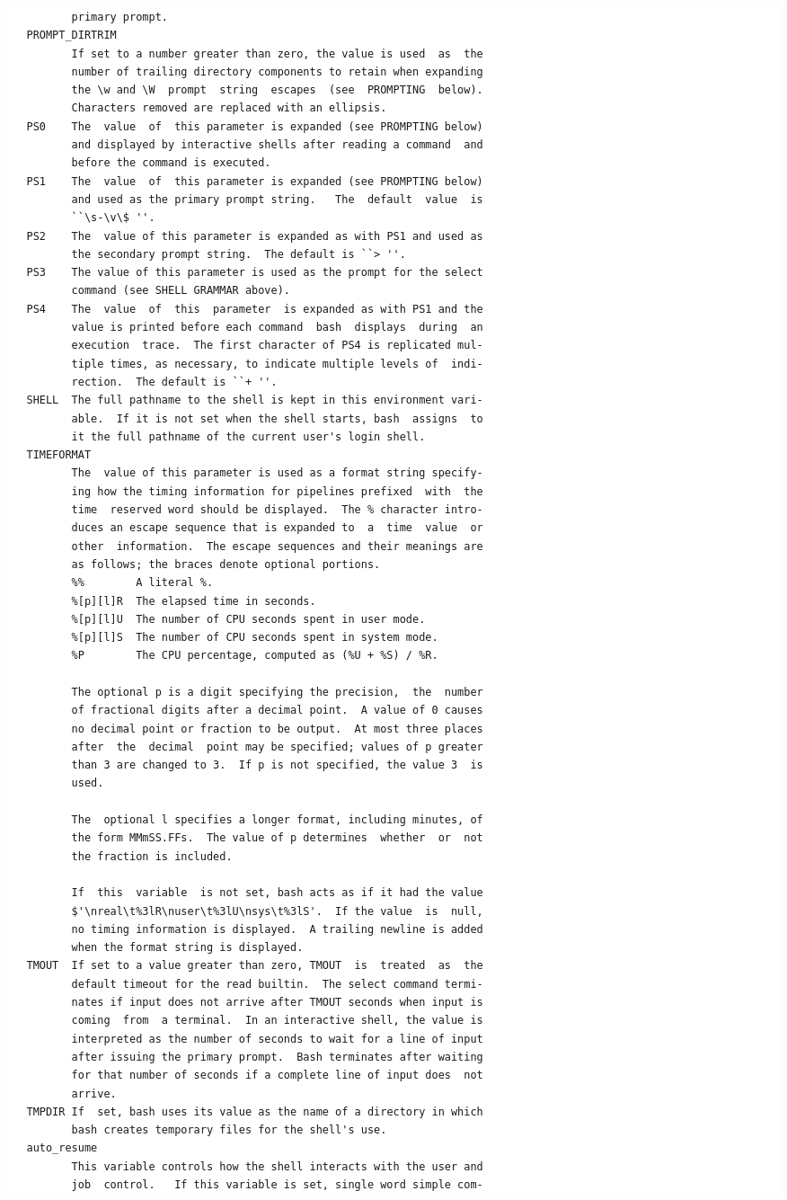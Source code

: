               primary prompt.
       PROMPT_DIRTRIM
              If set to a number greater than zero, the value is used  as  the
              number of trailing directory components to retain when expanding
              the \w and \W  prompt  string  escapes  (see  PROMPTING  below).
              Characters removed are replaced with an ellipsis.
       PS0    The  value  of  this parameter is expanded (see PROMPTING below)
              and displayed by interactive shells after reading a command  and
              before the command is executed.
       PS1    The  value  of  this parameter is expanded (see PROMPTING below)
              and used as the primary prompt string.   The  default  value  is
              ``\s-\v\$ ''.
       PS2    The  value of this parameter is expanded as with PS1 and used as
              the secondary prompt string.  The default is ``> ''.
       PS3    The value of this parameter is used as the prompt for the select
              command (see SHELL GRAMMAR above).
       PS4    The  value  of  this  parameter  is expanded as with PS1 and the
              value is printed before each command  bash  displays  during  an
              execution  trace.  The first character of PS4 is replicated mul‐
              tiple times, as necessary, to indicate multiple levels of  indi‐
              rection.  The default is ``+ ''.
       SHELL  The full pathname to the shell is kept in this environment vari‐
              able.  If it is not set when the shell starts, bash  assigns  to
              it the full pathname of the current user's login shell.
       TIMEFORMAT
              The  value of this parameter is used as a format string specify‐
              ing how the timing information for pipelines prefixed  with  the
              time  reserved word should be displayed.  The % character intro‐
              duces an escape sequence that is expanded to  a  time  value  or
              other  information.  The escape sequences and their meanings are
              as follows; the braces denote optional portions.
              %%        A literal %.
              %[p][l]R  The elapsed time in seconds.
              %[p][l]U  The number of CPU seconds spent in user mode.
              %[p][l]S  The number of CPU seconds spent in system mode.
              %P        The CPU percentage, computed as (%U + %S) / %R.

              The optional p is a digit specifying the precision,  the  number
              of fractional digits after a decimal point.  A value of 0 causes
              no decimal point or fraction to be output.  At most three places
              after  the  decimal  point may be specified; values of p greater
              than 3 are changed to 3.  If p is not specified, the value 3  is
              used.

              The  optional l specifies a longer format, including minutes, of
              the form MMmSS.FFs.  The value of p determines  whether  or  not
              the fraction is included.

              If  this  variable  is not set, bash acts as if it had the value
              $'\nreal\t%3lR\nuser\t%3lU\nsys\t%3lS'.  If the value  is  null,
              no timing information is displayed.  A trailing newline is added
              when the format string is displayed.
       TMOUT  If set to a value greater than zero, TMOUT  is  treated  as  the
              default timeout for the read builtin.  The select command termi‐
              nates if input does not arrive after TMOUT seconds when input is
              coming  from  a terminal.  In an interactive shell, the value is
              interpreted as the number of seconds to wait for a line of input
              after issuing the primary prompt.  Bash terminates after waiting
              for that number of seconds if a complete line of input does  not
              arrive.
       TMPDIR If  set, bash uses its value as the name of a directory in which
              bash creates temporary files for the shell's use.
       auto_resume
              This variable controls how the shell interacts with the user and
              job  control.   If this variable is set, single word simple com‐
